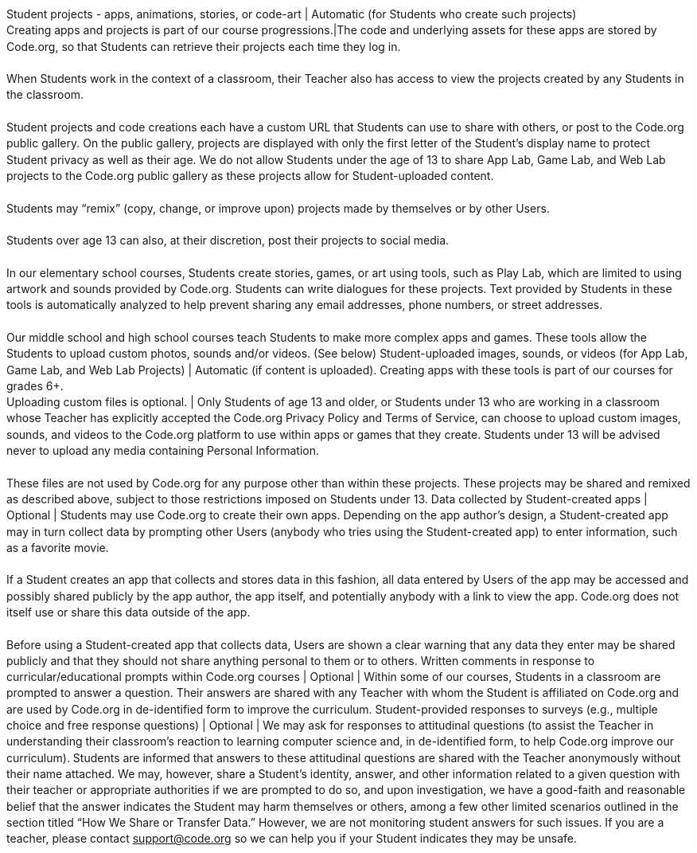 Student projects - apps, animations, stories, or code-art | Automatic (for Students who create such projects)<br>Creating apps and projects is part of our course progressions.|The code and underlying assets for these apps are stored by Code.org, so that Students can retrieve their projects each time they log in.<br><br>When Students work in the context of a classroom, their Teacher also has access to view the projects created by any Students in the classroom.<br><br>Student projects and code creations each have a custom URL that Students can use to share with others, or post to the Code.org public gallery. On the public gallery, projects are displayed with only the first letter of the Student’s display name to protect Student privacy as well as their age. We do not allow Students under the age of 13 to share App Lab, Game Lab, and Web Lab projects to the Code.org public gallery as these projects allow for Student-uploaded content.<br><br>Students may “remix” (copy, change, or improve upon) projects made by themselves or by other Users.<br><br>Students over age 13 can also, at their discretion, post their projects to social media.<br><br>In our elementary school courses, Students create stories, games, or art using tools, such as Play Lab, which are limited to using artwork and sounds provided by Code.org. Students can write dialogues for these projects. Text provided by Students in these tools is automatically analyzed to help prevent sharing any email addresses, phone numbers, or street addresses.<br><br>Our middle school and high school courses teach Students to make more complex apps and games. These tools allow the Students to upload custom photos, sounds and/or videos. (See below)
Student-uploaded images, sounds, or videos (for App Lab, Game Lab, and Web Lab Projects) | Automatic (if content is uploaded). Creating apps with these tools is part of our courses for grades 6+.<br>Uploading custom files is optional. | Only Students of age 13 and older, or Students under 13 who are working in a classroom whose Teacher has explicitly accepted the Code.org Privacy Policy and Terms of Service, can choose to upload custom images, sounds, and videos to the Code.org platform to use within apps or games that they create. Students under 13 will be advised never to upload any media containing Personal Information.<br><br>These files are not used by Code.org for any purpose other than within these projects. These projects may be shared and remixed as described above, subject to those restrictions imposed on Students under 13.
Data collected by Student-created apps | Optional | Students may use Code.org to create their own apps. Depending on the app author’s design, a Student-created app may in turn collect data by prompting other Users (anybody who tries using the Student-created app) to enter information, such as a favorite movie.<br><br>If a Student creates an app that collects and stores data in this fashion, all data entered by Users of the app may be accessed and possibly shared publicly by the app author, the app itself, and potentially anybody with a link to view the app. Code.org does not itself use or share this data outside of the app.<br><br>Before using a Student-created app that collects data, Users are shown a clear warning that any data they enter may be shared publicly and that they should not share anything personal to them or to others.
Written comments in response to curricular/educational prompts within Code.org courses | Optional | Within some of our courses, Students in a classroom are prompted to answer a question. Their answers are shared with any Teacher with whom the Student is affiliated on Code.org and are used by Code.org in de-identified form to improve the curriculum.
Student-provided responses to surveys (e.g., multiple choice and free response questions) | Optional | We may ask for responses to attitudinal questions (to assist the Teacher in understanding their classroom’s reaction to learning computer science and, in de-identified form, to help Code.org improve our curriculum). Students are informed that answers to these attitudinal questions are shared with the Teacher anonymously without their name attached. We may, however, share a Student’s identity, answer, and other information related to a given question with their teacher or appropriate authorities if we are prompted to do so, and upon investigation, we have a good-faith and reasonable belief that the answer indicates the Student may harm themselves or others, among a few other limited scenarios outlined in the section titled “How We Share or Transfer Data.” However, we are not monitoring student answers for such issues. If you are a teacher, please contact support@code.org so we can help you if your Student indicates they may be unsafe.
